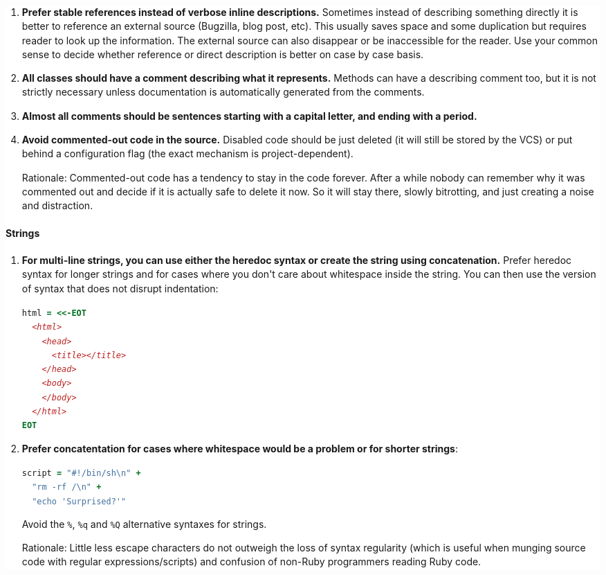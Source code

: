 1. **Prefer stable references instead of verbose inline descriptions.**
   Sometimes instead of describing something directly it is better to reference
   an external source (Bugzilla, blog post, etc). This usually saves space and
   some duplication but requires reader to look up the information.  The
   external source can also disappear or be inaccessible for the reader. Use
   your common sense to decide whether reference or direct description is
   better on case by case basis.

1. **All classes should have a comment describing what it represents.** Methods
   can have a describing comment too, but it is not strictly necessary unless
   documentation is automatically generated from the comments.

1. **Almost all comments should be sentences starting with a capital letter,
   and ending with a period.**

1. **Avoid commented-out code in the source.** Disabled code should be just
   deleted (it will still be stored by the VCS) or put behind a configuration
   flag (the exact mechanism is project-dependent).

   Rationale: Commented-out code has a tendency to stay in the code forever.
   After a while nobody can remember why it was commented out and decide if it
   is actually safe to delete it now. So it will stay there, slowly bitrotting,
   and just creating a noise and distraction.

#### Strings

1. **For multi-line strings, you can use either the heredoc syntax or create
   the string using concatenation.** Prefer heredoc syntax for longer strings
   and for cases where you don't care about whitespace inside the string. You
   can then use the version of syntax that does not disrupt indentation:

   ```ruby
   html = <<-EOT
     <html>
       <head>
         <title></title>
       </head>
       <body>
       </body>
     </html>
   EOT
   ```

1. **Prefer concatentation for cases where whitespace would be a problem or for
   shorter strings**:

   ```ruby
   script = "#!/bin/sh\n" +
     "rm -rf /\n" +
     "echo 'Surprised?'"
   ```

   Avoid the `%`, `%q` and `%Q` alternative syntaxes for strings.

   Rationale: Little less escape characters do not outweigh the loss of syntax
   regularity (which is useful when munging source code with regular
   expressions/scripts) and confusion of non-Ruby programmers reading Ruby
   code.
